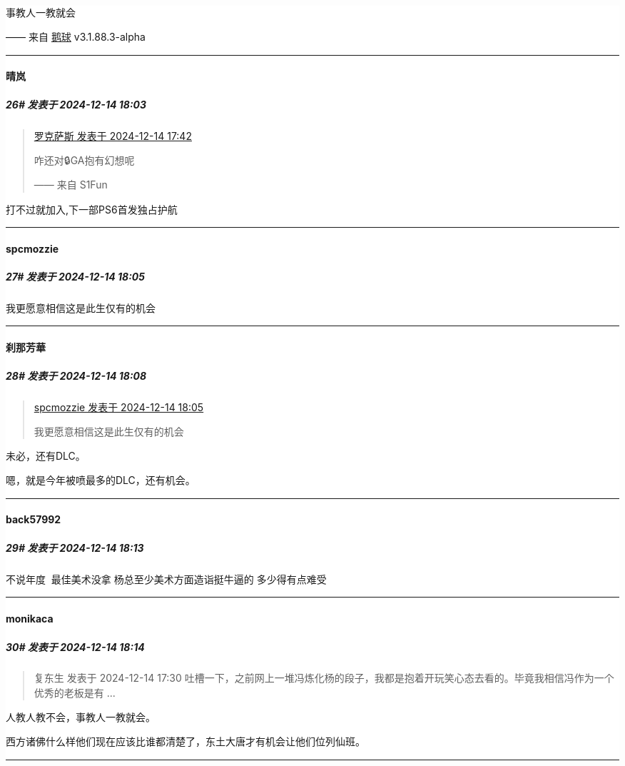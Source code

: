 事教人一教就会

—— 来自 [鹅球](https://www.pgyer.com/xfPejhuq) v3.1.88.3-alpha

*****

####  晴岚  
##### 26#       发表于 2024-12-14 18:03

<blockquote><a href="httphttps://bbs.saraba1st.com/2b/forum.php?mod=redirect&amp;goto=findpost&amp;pid=66925036&amp;ptid=2210556" target="_blank">罗克萨斯 发表于 2024-12-14 17:42</a>

咋还对🔒GA抱有幻想呢

—— 来自 S1Fun</blockquote>
打不过就加入,下一部PS6首发独占护航

*****

####  spcmozzie  
##### 27#       发表于 2024-12-14 18:05

我更愿意相信这是此生仅有的机会

*****

####  刹那芳華  
##### 28#       发表于 2024-12-14 18:08

<blockquote><a href="httphttps://bbs.saraba1st.com/2b/forum.php?mod=redirect&amp;goto=findpost&amp;pid=66925184&amp;ptid=2210556" target="_blank">spcmozzie 发表于 2024-12-14 18:05</a>

我更愿意相信这是此生仅有的机会</blockquote>
未必，还有DLC。

嗯，就是今年被喷最多的DLC，还有机会。

*****

####  back57992  
##### 29#       发表于 2024-12-14 18:13

不说年度  最佳美术没拿 杨总至少美术方面造诣挺牛逼的 多少得有点难受

*****

####  monikaca  
##### 30#       发表于 2024-12-14 18:14

<blockquote>复东生 发表于 2024-12-14 17:30
吐槽一下，之前网上一堆冯炼化杨的段子，我都是抱着开玩笑心态去看的。毕竟我相信冯作为一个优秀的老板是有 ...</blockquote>
人教人教不会，事教人一教就会。

西方诸佛什么样他们现在应该比谁都清楚了，东土大唐才有机会让他们位列仙班。

*****
